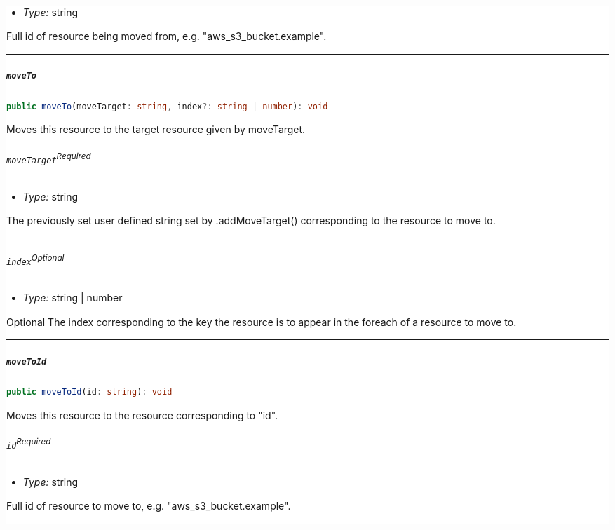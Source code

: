 - *Type:* string

Full id of resource being moved from, e.g. "aws_s3_bucket.example".

---

##### `moveTo` <a name="moveTo" id="@cdktf/provider-azurerm.resourceManagementPrivateLinkAssociation.ResourceManagementPrivateLinkAssociation.moveTo"></a>

```typescript
public moveTo(moveTarget: string, index?: string | number): void
```

Moves this resource to the target resource given by moveTarget.

###### `moveTarget`<sup>Required</sup> <a name="moveTarget" id="@cdktf/provider-azurerm.resourceManagementPrivateLinkAssociation.ResourceManagementPrivateLinkAssociation.moveTo.parameter.moveTarget"></a>

- *Type:* string

The previously set user defined string set by .addMoveTarget() corresponding to the resource to move to.

---

###### `index`<sup>Optional</sup> <a name="index" id="@cdktf/provider-azurerm.resourceManagementPrivateLinkAssociation.ResourceManagementPrivateLinkAssociation.moveTo.parameter.index"></a>

- *Type:* string | number

Optional The index corresponding to the key the resource is to appear in the foreach of a resource to move to.

---

##### `moveToId` <a name="moveToId" id="@cdktf/provider-azurerm.resourceManagementPrivateLinkAssociation.ResourceManagementPrivateLinkAssociation.moveToId"></a>

```typescript
public moveToId(id: string): void
```

Moves this resource to the resource corresponding to "id".

###### `id`<sup>Required</sup> <a name="id" id="@cdktf/provider-azurerm.resourceManagementPrivateLinkAssociation.ResourceManagementPrivateLinkAssociation.moveToId.parameter.id"></a>

- *Type:* string

Full id of resource to move to, e.g. "aws_s3_bucket.example".

---